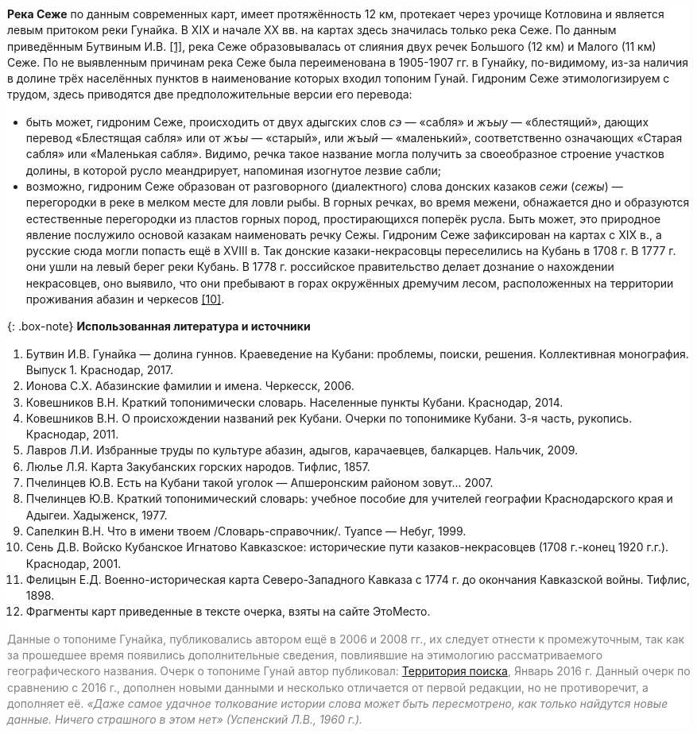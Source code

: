 **Река Сеже** по данным современных карт, имеет протяжённость 12 км, протекает через урочище Котловина и является левым притоком реки Гунайка. В ХIХ и начале ХХ вв. на картах здесь значилась только река Сеже. По данным приведённым Бутвиным И.В. [[1]](#t10-[1]), река Сеже образовывалась от слияния двух речек Большого (12 км) и Малого (11 км) Сеже. По не выявленным причинам река Сеже была переименована в 1905-1907 гг. в Гунайку, по-видимому, из-за наличия в долине трёх населённых пунктов в наименование которых входил топоним Гунай. Гидроним Сеже этимологизируем с трудом, здесь приводятся две предположительные версии его перевода:

- быть может, гидроним Сеже, происходить от двух адыгских слов _сэ_ — «сабля» и _жъыу_ — «блестящий», дающих перевод «Блестящая сабля» или от _жъы_ — «старый», или _жъый_ — «маленький», соответственно означающих «Старая сабля» или «Маленькая сабля». Видимо, речка такое название могла получить за своеобразное строение участков долины, в которой русло меандрирует, напоминая изогнутое лезвие сабли;
- возможно, гидроним Сеже образован от разговорного (диалектного) слова донских казаков _сежи_ (_сежы_) — перегородки в реке в мелком месте для ловли рыбы. В горных речках, во время межени, обнажается дно и образуются естественные перегородки из пластов горных пород, простирающихся поперёк русла. Быть может, это природное явление послужило основой казакам наименовать речку Сежы. Гидроним Сеже зафиксирован на картах с ХIХ в., а русские сюда могли попасть ещё в XVIII в. Так донские казаки-некрасовцы переселились на Кубань в 1708 г. В 1777 г. они ушли на левый берег реки Кубань. В 1778 г. российское правительство делает дознание о нахождении некрасовцев, оно выявило, что они пребывают в горах окружённых дремучим лесом, расположенных на территории проживания абазин и черкесов [[10]](#t10-[10]).

{: .box-note}
**Использованная литература и источники**

1. <a name="t10-[1]"></a>Бутвин И.В. Гунайка — долина гуннов.  Краеведение на Кубани: проблемы, поиски, решения. Коллективная монография. Выпуск 1. Краснодар, 2017.  
2. <a name="t10-[2]"></a>Ионова С.Х. Абазинские фамилии и имена. Черкесск, 2006.  
3. <a name="t10-[3]"></a>Ковешников В.Н. Краткий топонимически словарь. Населенные пункты Кубани. Краснодар, 2014.  
4. <a name="t10-[4]"></a>Ковешников В.Н. О происхождении названий рек Кубани. Очерки по топонимике Кубани. 3-я часть, рукопись. Краснодар, 2011.  
5. <a name="t10-[5]"></a>Лавров Л.И. Избранные труды по культуре абазин, адыгов, карачаевцев, балкарцев. Нальчик, 2009.  
6. <a name="t10-[6]"></a>Люлье Л.Я. Карта Закубанских горских народов. Тифлис, 1857.  
7. <a name="t10-[7]"></a>Пчелинцев Ю.В. Есть на Кубани такой уголок — Апшеронским районом зовут... 2007.  
8. <a name="t10-[8]"></a>Пчелинцев Ю.В. Краткий топонимический словарь: учебное пособие для учителей географии Краснодарского края и Адыгеи. Хадыженск, 1977.  
9. <a name="t10-[9]"></a>Сапелкин В.Н. Что в имени твоем /Словарь-справочник/. Туапсе — Небуг, 1999.  
10. <a name="t10-[10]"></a>Сень Д.В. Войско Кубанское Игнатово Кавказское: исторические пути казаков-некрасовцев (1708 г.-конец 1920 г.г.). Краснодар, 2001.  
11. <a name="t10-[11]"></a>Фелицын Е.Д. Военно-историческая карта Северо-Западного Кавказа с 1774 г. до окончания Кавказской войны. Тифлис, 1898.  
12. <a name="t10-[12]"></a>Фрагменты карт приведенные в тексте очерка, взяты на сайте ЭтоМесто.  

<span style="color:gray">Данные о топониме Гунайка, публиковались автором ещё в 2006 и 2008 гг., их следует отнести к промежуточным, так как за прошедшее время появились дополнительные сведения, повлиявшие на этимологию рассматриваемого географического названия. Очерк о топониме Гунай автор публиковал: [Территория поиска](http://iskatelklada.tuapse.ru/razdely-sajta/velomarshruty/o-geograficheskom-nazvanii-gunaj.html), Январь 2016 г. Данный очерк по сравнению с 2016 г., дополнен новыми данными и несколько отличается от первой редакции, но не противоречит, а дополняет её. _«Даже самое удачное толкование истории слова может быть пересмотрено, как только найдутся новые данные. Ничего страшного в этом нет» (Успенский Л.В., 1960 г.)._</span>
